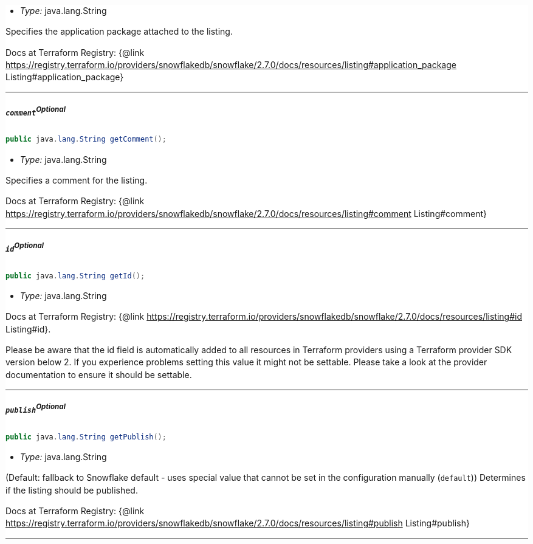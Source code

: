 - *Type:* java.lang.String

Specifies the application package attached to the listing.

Docs at Terraform Registry: {@link https://registry.terraform.io/providers/snowflakedb/snowflake/2.7.0/docs/resources/listing#application_package Listing#application_package}

---

##### `comment`<sup>Optional</sup> <a name="comment" id="@cdktf/provider-snowflake.listing.ListingConfig.property.comment"></a>

```java
public java.lang.String getComment();
```

- *Type:* java.lang.String

Specifies a comment for the listing.

Docs at Terraform Registry: {@link https://registry.terraform.io/providers/snowflakedb/snowflake/2.7.0/docs/resources/listing#comment Listing#comment}

---

##### `id`<sup>Optional</sup> <a name="id" id="@cdktf/provider-snowflake.listing.ListingConfig.property.id"></a>

```java
public java.lang.String getId();
```

- *Type:* java.lang.String

Docs at Terraform Registry: {@link https://registry.terraform.io/providers/snowflakedb/snowflake/2.7.0/docs/resources/listing#id Listing#id}.

Please be aware that the id field is automatically added to all resources in Terraform providers using a Terraform provider SDK version below 2.
If you experience problems setting this value it might not be settable. Please take a look at the provider documentation to ensure it should be settable.

---

##### `publish`<sup>Optional</sup> <a name="publish" id="@cdktf/provider-snowflake.listing.ListingConfig.property.publish"></a>

```java
public java.lang.String getPublish();
```

- *Type:* java.lang.String

(Default: fallback to Snowflake default - uses special value that cannot be set in the configuration manually (`default`)) Determines if the listing should be published.

Docs at Terraform Registry: {@link https://registry.terraform.io/providers/snowflakedb/snowflake/2.7.0/docs/resources/listing#publish Listing#publish}

---